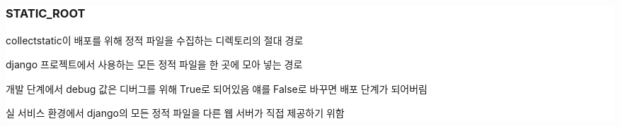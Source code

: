 

### STATIC_ROOT

collectstatic이 배포를 위해 정적 파일을 수집하는 디렉토리의 절대 경로

django 프로젝트에서 사용하는 모든 정적 파일을 한 곳에 모아 넣는 경로

개발 단계에서 debug 값은 디버그를 위해 True로 되어있음 얘를 False로 바꾸면 배포 단계가 되어버림

실 서비스 환경에서 django의 모든 정적 파일을 다른 웹 서버가 직접 제공하기 위함

 